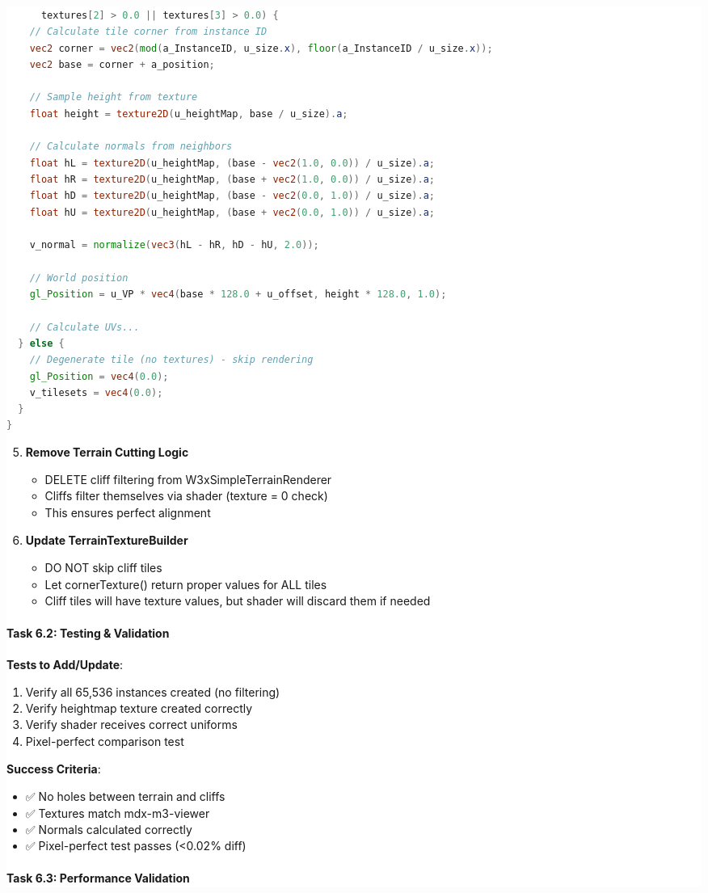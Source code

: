    ```glsl
         textures[2] > 0.0 || textures[3] > 0.0) {
       // Calculate tile corner from instance ID
       vec2 corner = vec2(mod(a_InstanceID, u_size.x), floor(a_InstanceID / u_size.x));
       vec2 base = corner + a_position;

       // Sample height from texture
       float height = texture2D(u_heightMap, base / u_size).a;

       // Calculate normals from neighbors
       float hL = texture2D(u_heightMap, (base - vec2(1.0, 0.0)) / u_size).a;
       float hR = texture2D(u_heightMap, (base + vec2(1.0, 0.0)) / u_size).a;
       float hD = texture2D(u_heightMap, (base - vec2(0.0, 1.0)) / u_size).a;
       float hU = texture2D(u_heightMap, (base + vec2(0.0, 1.0)) / u_size).a;

       v_normal = normalize(vec3(hL - hR, hD - hU, 2.0));

       // World position
       gl_Position = u_VP * vec4(base * 128.0 + u_offset, height * 128.0, 1.0);

       // Calculate UVs...
     } else {
       // Degenerate tile (no textures) - skip rendering
       gl_Position = vec4(0.0);
       v_tilesets = vec4(0.0);
     }
   }
   ```

5. **Remove Terrain Cutting Logic**
   - DELETE cliff filtering from W3xSimpleTerrainRenderer
   - Cliffs filter themselves via shader (texture = 0 check)
   - This ensures perfect alignment

6. **Update TerrainTextureBuilder**
   - DO NOT skip cliff tiles
   - Let cornerTexture() return proper values for ALL tiles
   - Cliff tiles will have texture values, but shader will discard them if needed

#### Task 6.2: Testing & Validation

**Tests to Add/Update**:
1. Verify all 65,536 instances created (no filtering)
2. Verify heightmap texture created correctly
3. Verify shader receives correct uniforms
4. Pixel-perfect comparison test

**Success Criteria**:
- ✅ No holes between terrain and cliffs
- ✅ Textures match mdx-m3-viewer
- ✅ Normals calculated correctly
- ✅ Pixel-perfect test passes (<0.02% diff)

#### Task 6.3: Performance Validation
